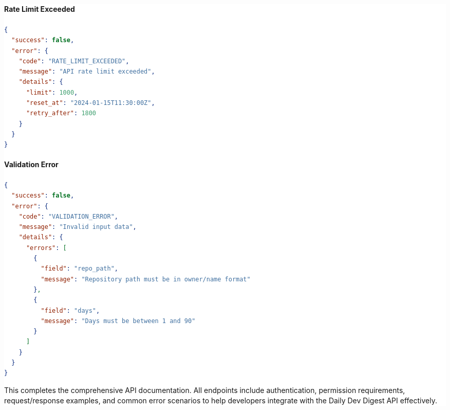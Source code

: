 #### Rate Limit Exceeded
```json
{
  "success": false,
  "error": {
    "code": "RATE_LIMIT_EXCEEDED",
    "message": "API rate limit exceeded",
    "details": {
      "limit": 1000,
      "reset_at": "2024-01-15T11:30:00Z",
      "retry_after": 1800
    }
  }
}
```

#### Validation Error
```json
{
  "success": false,
  "error": {
    "code": "VALIDATION_ERROR",
    "message": "Invalid input data",
    "details": {
      "errors": [
        {
          "field": "repo_path",
          "message": "Repository path must be in owner/name format"
        },
        {
          "field": "days",
          "message": "Days must be between 1 and 90"
        }
      ]
    }
  }
}
```

This completes the comprehensive API documentation. All endpoints include authentication, permission requirements, request/response examples, and common error scenarios to help developers integrate with the Daily Dev Digest API effectively.